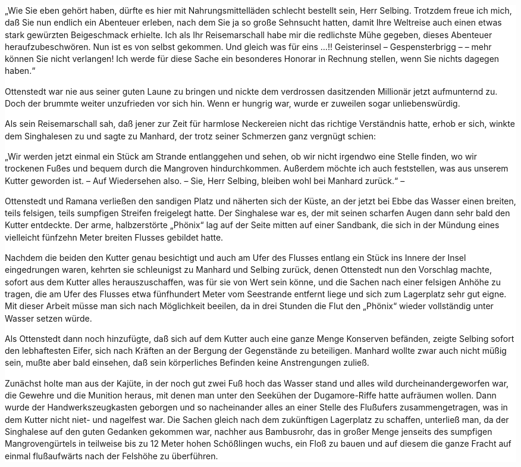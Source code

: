 „Wie Sie eben gehört haben, dürfte es hier mit Nahrungsmittelläden schlecht
bestellt sein, Herr Selbing. Trotzdem freue ich mich, daß Sie nun endlich ein
Abenteuer erleben, nach dem Sie ja so große Sehnsucht hatten, damit Ihre
Weltreise auch einen etwas stark gewürzten Beigeschmack erhielte. Ich als Ihr
Reisemarschall habe mir die redlichste Mühe gegeben, dieses Abenteuer
heraufzubeschwören. Nun ist es von selbst gekommen. Und gleich was für eins …!!
Geisterinsel – Gespensterbrigg – – mehr können Sie nicht verlangen! Ich werde
für diese Sache ein besonderes Honorar in Rechnung stellen, wenn Sie nichts
dagegen haben.“

Ottenstedt war nie aus seiner guten Laune zu bringen und nickte dem verdrossen
dasitzenden Millionär jetzt aufmunternd zu. Doch der brummte weiter unzufrieden
vor sich hin. Wenn er hungrig war, wurde er zuweilen sogar unliebenswürdig.

Als sein Reisemarschall sah, daß jener zur Zeit für harmlose Neckereien nicht
das richtige Verständnis hatte, erhob er sich, winkte dem Singhalesen zu und
sagte zu Manhard, der trotz seiner Schmerzen ganz vergnügt schien:

„Wir werden jetzt einmal ein Stück am Strande entlanggehen und sehen, ob wir
nicht irgendwo eine Stelle finden, wo wir trockenen Fußes und bequem durch die
Mangroven hindurchkommen. Außerdem möchte ich auch feststellen, was aus unserem
Kutter geworden ist. – Auf Wiedersehen also. – Sie, Herr Selbing, bleiben wohl
bei Manhard zurück.“ –

Ottenstedt und Ramana verließen den sandigen Platz und näherten sich der Küste,
an der jetzt bei Ebbe das Wasser einen breiten, teils felsigen, teils sumpfigen
Streifen freigelegt hatte. Der Singhalese war es, der mit seinen scharfen Augen
dann sehr bald den Kutter entdeckte. Der arme, halbzerstörte „Phönix“ lag auf
der Seite mitten auf einer Sandbank, die sich in der Mündung eines vielleicht
fünfzehn Meter breiten Flusses gebildet hatte.

Nachdem die beiden den Kutter genau besichtigt und auch am Ufer des Flusses
entlang ein Stück ins Innere der Insel eingedrungen waren, kehrten sie
schleunigst zu Manhard und Selbing zurück, denen Ottenstedt nun den Vorschlag
machte, sofort aus dem Kutter alles herauszuschaffen, was für sie von Wert sein
könne, und die Sachen nach einer felsigen Anhöhe zu tragen, die am Ufer des
Flusses etwa fünfhundert Meter vom Seestrande entfernt liege und sich zum
Lagerplatz sehr gut eigne. Mit dieser Arbeit müsse man sich nach Möglichkeit
beeilen, da in drei Stunden die Flut den „Phönix“ wieder vollständig unter
Wasser setzen würde.

Als Ottenstedt dann noch hinzufügte, daß sich auf dem Kutter auch eine ganze
Menge Konserven befänden, zeigte Selbing sofort den lebhaftesten Eifer, sich
nach Kräften an der Bergung der Gegenstände zu beteiligen. Manhard wollte zwar
auch nicht müßig sein, mußte aber bald einsehen, daß sein körperliches Befinden
keine Anstrengungen zuließ.

Zunächst holte man aus der Kajüte, in der noch gut zwei Fuß hoch das Wasser
stand und alles wild durcheinandergeworfen war, die Gewehre und die Munition
heraus, mit denen man unter den Seekühen der Dugamore-Riffe hatte aufräumen
wollen. Dann wurde der Handwerkszeugkasten geborgen und so nacheinander alles
an einer Stelle des Flußufers zusammengetragen, was in dem Kutter nicht niet-
und nagelfest war. Die Sachen gleich nach dem zukünftigen Lagerplatz zu
schaffen, unterließ man, da der Singhalese auf den guten Gedanken gekommen war,
nachher aus Bambusrohr, das in großer Menge jenseits des sumpfigen
Mangrovengürtels in teilweise bis zu 12 Meter hohen Schößlingen wuchs, ein Floß
zu bauen und auf diesem die ganze Fracht auf einmal flußaufwärts nach der
Felshöhe zu überführen.
